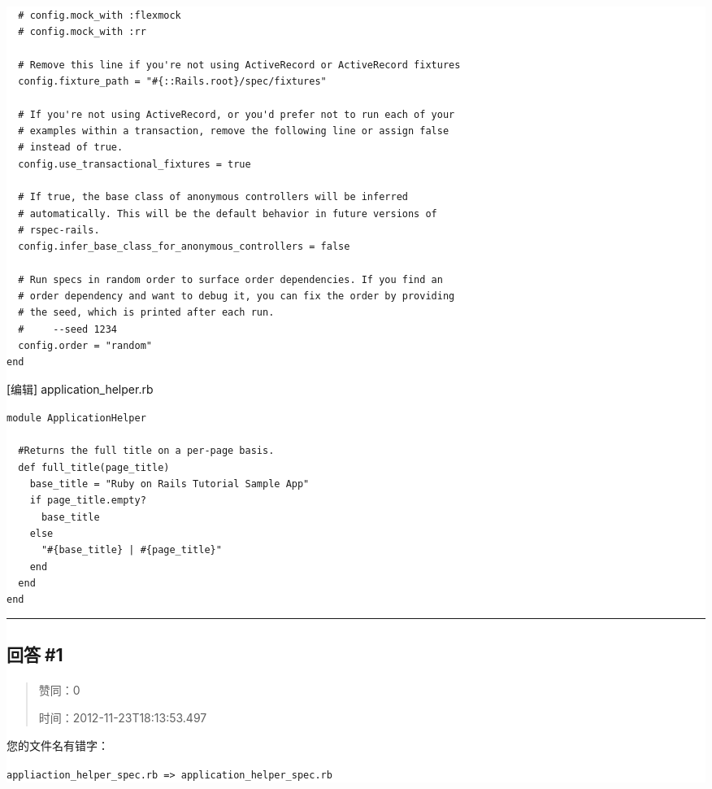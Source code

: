 ```
  # config.mock_with :flexmock
  # config.mock_with :rr

  # Remove this line if you're not using ActiveRecord or ActiveRecord fixtures
  config.fixture_path = "#{::Rails.root}/spec/fixtures"

  # If you're not using ActiveRecord, or you'd prefer not to run each of your
  # examples within a transaction, remove the following line or assign false
  # instead of true.
  config.use_transactional_fixtures = true

  # If true, the base class of anonymous controllers will be inferred
  # automatically. This will be the default behavior in future versions of
  # rspec-rails.
  config.infer_base_class_for_anonymous_controllers = false

  # Run specs in random order to surface order dependencies. If you find an
  # order dependency and want to debug it, you can fix the order by providing
  # the seed, which is printed after each run.
  #     --seed 1234
  config.order = "random"
end 
```

[编辑] application_helper.rb

```
module ApplicationHelper

  #Returns the full title on a per-page basis.
  def full_title(page_title)
    base_title = "Ruby on Rails Tutorial Sample App"
    if page_title.empty?
      base_title
    else
      "#{base_title} | #{page_title}"
    end
  end
end 
```

* * *

## 回答 #1

> 赞同：0
> 
> 时间：2012-11-23T18:13:53.497

您的文件名有错字：

```
appliaction_helper_spec.rb => application_helper_spec.rb 
```
